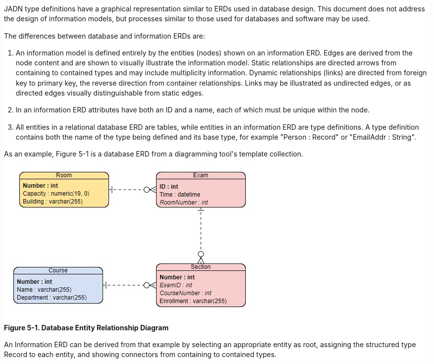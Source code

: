 JADN type definitions have a graphical representation similar to ERDs used in database design.
This document does not address the design of information models, but processes similar to those used
for databases and software may be used.

The differences between database and information ERDs are:

1. An information model is defined entirely by the entities (nodes) shown on an information ERD.  Edges
are derived from the node content and are shown to visually illustrate the information model. Static relationships
are directed arrows from containing to contained types and may include multiplicity information.
Dynamic relationships (links) are directed from foreign key to primary key, the reverse direction from container
relationships.
Links may be illustrated as undirected edges, or as directed edges visually distinguishable from static edges.

2. In an information ERD attributes have both an ID and a name, each of which must be unique within the node.

3. All entities in a relational database ERD are tables, while entities in an information ERD are type definitions.
A type definition contains both the name of the type being defined and its base type, for example "Person : Record" or
"EmailAddr : String".

As an example, Figure 5-1 is a database ERD from a diagramming tool's template collection.

![ERD-DB](images/erd-db.jpg)

**Figure 5-1. Database Entity Relationship Diagram**

An Information ERD can be derived from that example by selecting an appropriate entity as root, assigning the structured
type Record to each entity, and showing connectors from containing to contained types.
